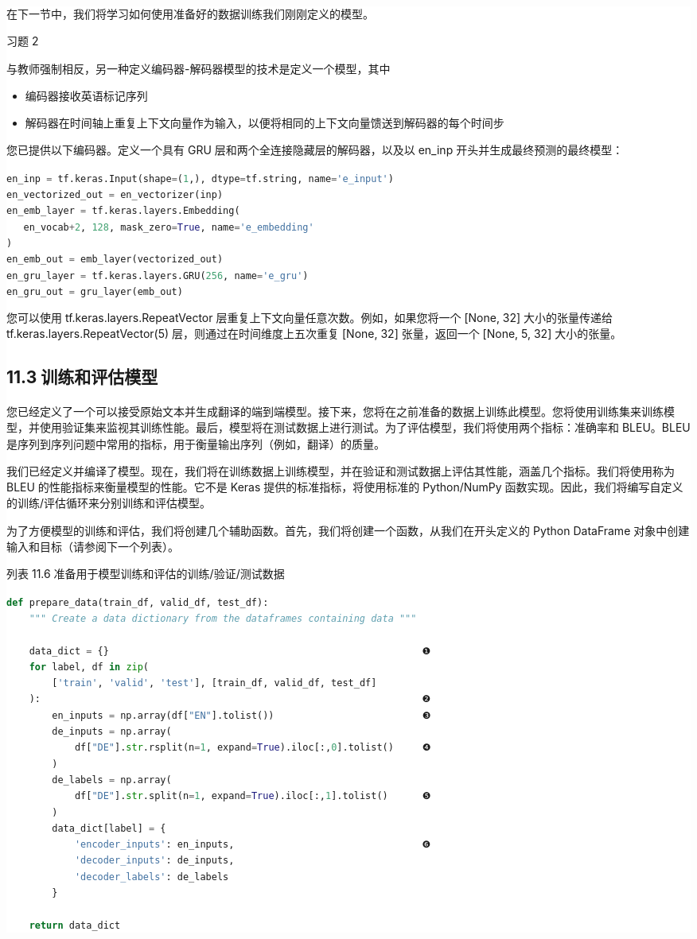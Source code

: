 在下一节中，我们将学习如何使用准备好的数据训练我们刚刚定义的模型。

习题 2

与教师强制相反，另一种定义编码器-解码器模型的技术是定义一个模型，其中

+   编码器接收英语标记序列

+   解码器在时间轴上重复上下文向量作为输入，以便将相同的上下文向量馈送到解码器的每个时间步

您已提供以下编码器。定义一个具有 GRU 层和两个全连接隐藏层的解码器，以及以 en_inp 开头并生成最终预测的最终模型：

```py
en_inp = tf.keras.Input(shape=(1,), dtype=tf.string, name='e_input')
en_vectorized_out = en_vectorizer(inp)
en_emb_layer = tf.keras.layers.Embedding(
   en_vocab+2, 128, mask_zero=True, name='e_embedding'
)
en_emb_out = emb_layer(vectorized_out)
en_gru_layer = tf.keras.layers.GRU(256, name='e_gru')
en_gru_out = gru_layer(emb_out)
```

您可以使用 tf.keras.layers.RepeatVector 层重复上下文向量任意次数。例如，如果您将一个 [None, 32] 大小的张量传递给 tf.keras.layers.RepeatVector(5) 层，则通过在时间维度上五次重复 [None, 32] 张量，返回一个 [None, 5, 32] 大小的张量。

## 11.3 训练和评估模型

您已经定义了一个可以接受原始文本并生成翻译的端到端模型。接下来，您将在之前准备的数据上训练此模型。您将使用训练集来训练模型，并使用验证集来监视其训练性能。最后，模型将在测试数据上进行测试。为了评估模型，我们将使用两个指标：准确率和 BLEU。BLEU 是序列到序列问题中常用的指标，用于衡量输出序列（例如，翻译）的质量。

我们已经定义并编译了模型。现在，我们将在训练数据上训练模型，并在验证和测试数据上评估其性能，涵盖几个指标。我们将使用称为 BLEU 的性能指标来衡量模型的性能。它不是 Keras 提供的标准指标，将使用标准的 Python/NumPy 函数实现。因此，我们将编写自定义的训练/评估循环来分别训练和评估模型。

为了方便模型的训练和评估，我们将创建几个辅助函数。首先，我们将创建一个函数，从我们在开头定义的 Python DataFrame 对象中创建输入和目标（请参阅下一个列表）。

列表 11.6 准备用于模型训练和评估的训练/验证/测试数据

```py
def prepare_data(train_df, valid_df, test_df):
    """ Create a data dictionary from the dataframes containing data """

    data_dict = {}                                                       ❶
    for label, df in zip(
        ['train', 'valid', 'test'], [train_df, valid_df, test_df]
    ):                                                                   ❷
        en_inputs = np.array(df["EN"].tolist())                          ❸
        de_inputs = np.array(
            df["DE"].str.rsplit(n=1, expand=True).iloc[:,0].tolist()     ❹
        )
        de_labels = np.array(
            df["DE"].str.split(n=1, expand=True).iloc[:,1].tolist()      ❺
        )
        data_dict[label] = {
            'encoder_inputs': en_inputs,                                 ❻
            'decoder_inputs': de_inputs, 
            'decoder_labels': de_labels
        }

    return data_dict
```
